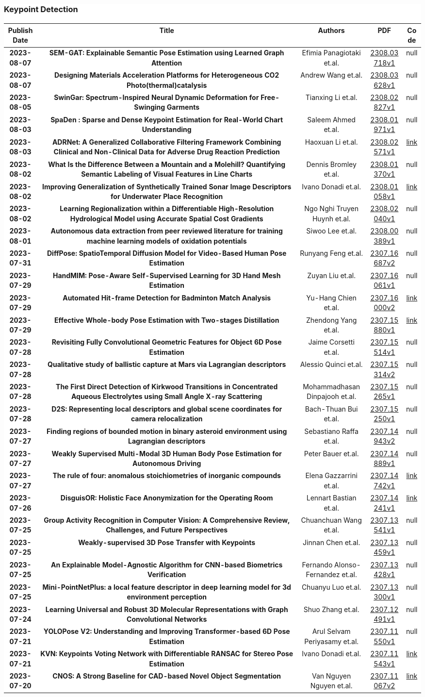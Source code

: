 ### Keypoint Detection
|Publish Date|Title|Authors|PDF|Code|
| :---: | :---: | :---: | :---: | :---: |
|**2023-08-07**|**SEM-GAT: Explainable Semantic Pose Estimation using Learned Graph Attention**|Efimia Panagiotaki et.al.|[2308.03718v1](http://arxiv.org/abs/2308.03718v1)|null|
|**2023-08-07**|**Designing Materials Acceleration Platforms for Heterogeneous CO2 Photo(thermal)catalysis**|Andrew Wang et.al.|[2308.03628v1](http://arxiv.org/abs/2308.03628v1)|null|
|**2023-08-05**|**SwinGar: Spectrum-Inspired Neural Dynamic Deformation for Free-Swinging Garments**|Tianxing Li et.al.|[2308.02827v1](http://arxiv.org/abs/2308.02827v1)|null|
|**2023-08-03**|**SpaDen : Sparse and Dense Keypoint Estimation for Real-World Chart Understanding**|Saleem Ahmed et.al.|[2308.01971v1](http://arxiv.org/abs/2308.01971v1)|null|
|**2023-08-03**|**ADRNet: A Generalized Collaborative Filtering Framework Combining Clinical and Non-Clinical Data for Adverse Drug Reaction Prediction**|Haoxuan Li et.al.|[2308.02571v1](http://arxiv.org/abs/2308.02571v1)|[link](https://github.com/haoxuanli-pku/adrnet)|
|**2023-08-02**|**What Is the Difference Between a Mountain and a Molehill? Quantifying Semantic Labeling of Visual Features in Line Charts**|Dennis Bromley et.al.|[2308.01370v1](http://arxiv.org/abs/2308.01370v1)|null|
|**2023-08-02**|**Improving Generalization of Synthetically Trained Sonar Image Descriptors for Underwater Place Recognition**|Ivano Donadi et.al.|[2308.01058v1](http://arxiv.org/abs/2308.01058v1)|[link](https://github.com/ivano-donadi/sdpr)|
|**2023-08-02**|**Learning Regionalization within a Differentiable High-Resolution Hydrological Model using Accurate Spatial Cost Gradients**|Ngo Nghi Truyen Huynh et.al.|[2308.02040v1](http://arxiv.org/abs/2308.02040v1)|null|
|**2023-08-01**|**Autonomous data extraction from peer reviewed literature for training machine learning models of oxidation potentials**|Siwoo Lee et.al.|[2308.00389v1](http://arxiv.org/abs/2308.00389v1)|null|
|**2023-07-31**|**DiffPose: SpatioTemporal Diffusion Model for Video-Based Human Pose Estimation**|Runyang Feng et.al.|[2307.16687v2](http://arxiv.org/abs/2307.16687v2)|null|
|**2023-07-29**|**HandMIM: Pose-Aware Self-Supervised Learning for 3D Hand Mesh Estimation**|Zuyan Liu et.al.|[2307.16061v1](http://arxiv.org/abs/2307.16061v1)|null|
|**2023-07-29**|**Automated Hit-frame Detection for Badminton Match Analysis**|Yu-Hang Chien et.al.|[2307.16000v2](http://arxiv.org/abs/2307.16000v2)|[link](https://github.com/arthur900530/Transformer-on-Shuttlecock-Flying-Direction-Prediction-for-Hit-frame-Detection)|
|**2023-07-29**|**Effective Whole-body Pose Estimation with Two-stages Distillation**|Zhendong Yang et.al.|[2307.15880v1](http://arxiv.org/abs/2307.15880v1)|[link](https://github.com/idea-research/dwpose)|
|**2023-07-28**|**Revisiting Fully Convolutional Geometric Features for Object 6D Pose Estimation**|Jaime Corsetti et.al.|[2307.15514v1](http://arxiv.org/abs/2307.15514v1)|null|
|**2023-07-28**|**Qualitative study of ballistic capture at Mars via Lagrangian descriptors**|Alessio Quinci et.al.|[2307.15314v2](http://arxiv.org/abs/2307.15314v2)|null|
|**2023-07-28**|**The First Direct Detection of Kirkwood Transitions in Concentrated Aqueous Electrolytes using Small Angle X-ray Scattering**|Mohammadhasan Dinpajooh et.al.|[2307.15265v1](http://arxiv.org/abs/2307.15265v1)|null|
|**2023-07-28**|**D2S: Representing local descriptors and global scene coordinates for camera relocalization**|Bach-Thuan Bui et.al.|[2307.15250v1](http://arxiv.org/abs/2307.15250v1)|null|
|**2023-07-27**|**Finding regions of bounded motion in binary asteroid environment using Lagrangian descriptors**|Sebastiano Raffa et.al.|[2307.14943v2](http://arxiv.org/abs/2307.14943v2)|null|
|**2023-07-27**|**Weakly Supervised Multi-Modal 3D Human Body Pose Estimation for Autonomous Driving**|Peter Bauer et.al.|[2307.14889v1](http://arxiv.org/abs/2307.14889v1)|null|
|**2023-07-27**|**The rule of four: anomalous stoichiometries of inorganic compounds**|Elena Gazzarrini et.al.|[2307.14742v1](http://arxiv.org/abs/2307.14742v1)|[link](https://github.com/epfl-theos/r4-project)|
|**2023-07-26**|**DisguisOR: Holistic Face Anonymization for the Operating Room**|Lennart Bastian et.al.|[2307.14241v1](http://arxiv.org/abs/2307.14241v1)|[link](https://github.com/wngtn/disguisor)|
|**2023-07-25**|**Group Activity Recognition in Computer Vision: A Comprehensive Review, Challenges, and Future Perspectives**|Chuanchuan Wang et.al.|[2307.13541v1](http://arxiv.org/abs/2307.13541v1)|null|
|**2023-07-25**|**Weakly-supervised 3D Pose Transfer with Keypoints**|Jinnan Chen et.al.|[2307.13459v1](http://arxiv.org/abs/2307.13459v1)|null|
|**2023-07-25**|**An Explainable Model-Agnostic Algorithm for CNN-based Biometrics Verification**|Fernando Alonso-Fernandez et.al.|[2307.13428v1](http://arxiv.org/abs/2307.13428v1)|null|
|**2023-07-25**|**Mini-PointNetPlus: a local feature descriptor in deep learning model for 3d environment perception**|Chuanyu Luo et.al.|[2307.13300v1](http://arxiv.org/abs/2307.13300v1)|null|
|**2023-07-24**|**Learning Universal and Robust 3D Molecular Representations with Graph Convolutional Networks**|Shuo Zhang et.al.|[2307.12491v1](http://arxiv.org/abs/2307.12491v1)|null|
|**2023-07-21**|**YOLOPose V2: Understanding and Improving Transformer-based 6D Pose Estimation**|Arul Selvam Periyasamy et.al.|[2307.11550v1](http://arxiv.org/abs/2307.11550v1)|null|
|**2023-07-21**|**KVN: Keypoints Voting Network with Differentiable RANSAC for Stereo Pose Estimation**|Ivano Donadi et.al.|[2307.11543v1](http://arxiv.org/abs/2307.11543v1)|[link](https://github.com/ivano-donadi/kvn)|
|**2023-07-20**|**CNOS: A Strong Baseline for CAD-based Novel Object Segmentation**|Van Nguyen Nguyen et.al.|[2307.11067v2](http://arxiv.org/abs/2307.11067v2)|[link](https://github.com/nv-nguyen/cnos)|
